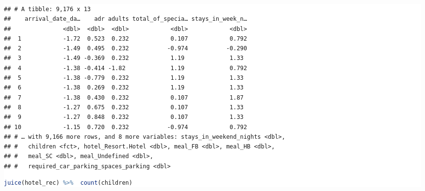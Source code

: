     ## # A tibble: 9,176 x 13
    ##    arrival_date_da…    adr adults total_of_specia… stays_in_week_n…
    ##               <dbl>  <dbl>  <dbl>            <dbl>            <dbl>
    ##  1            -1.72  0.523  0.232            0.107            0.792
    ##  2            -1.49  0.495  0.232           -0.974           -0.290
    ##  3            -1.49 -0.369  0.232            1.19             1.33 
    ##  4            -1.38 -0.414 -1.82             1.19             0.792
    ##  5            -1.38 -0.779  0.232            1.19             1.33 
    ##  6            -1.38  0.269  0.232            1.19             1.33 
    ##  7            -1.38  0.430  0.232            0.107            1.87 
    ##  8            -1.27  0.675  0.232            0.107            1.33 
    ##  9            -1.27  0.848  0.232            0.107            1.33 
    ## 10            -1.15  0.720  0.232           -0.974            0.792
    ## # … with 9,166 more rows, and 8 more variables: stays_in_weekend_nights <dbl>,
    ## #   children <fct>, hotel_Resort.Hotel <dbl>, meal_FB <dbl>, meal_HB <dbl>,
    ## #   meal_SC <dbl>, meal_Undefined <dbl>,
    ## #   required_car_parking_spaces_parking <dbl>

``` r
juice(hotel_rec) %>%  count(children)
```
